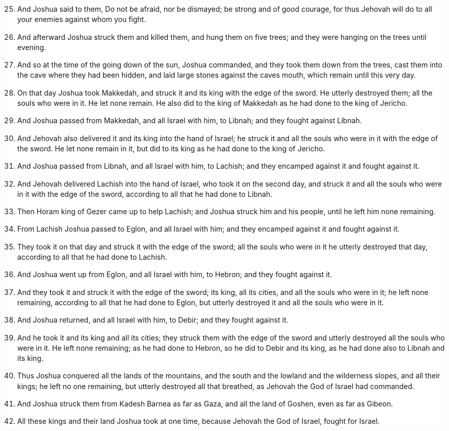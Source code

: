 25. And Joshua said to them, Do not be afraid, nor be dismayed; be strong and of good courage, for thus Jehovah will do to all your enemies against whom you fight.

26. And afterward Joshua struck them and killed them, and hung them on five trees; and they were hanging on the trees until evening.

27. And so at the time of the going down of the sun, Joshua commanded, and they took them down from the trees, cast them into the cave where they had been hidden, and laid large stones against the caves mouth, which remain until this very day.

28. On that day Joshua took Makkedah, and struck it and its king with the edge of the sword. He utterly destroyed them; all the souls who were in it. He let none remain. He also did to the king of Makkedah as he had done to the king of Jericho.

29. And Joshua passed from Makkedah, and all Israel with him, to Libnah; and they fought against Libnah.

30. And Jehovah also delivered it and its king into the hand of Israel; he struck it and all the souls who were in it with the edge of the sword. He let none remain in it, but did to its king as he had done to the king of Jericho.

31. And Joshua passed from Libnah, and all Israel with him, to Lachish; and they encamped against it and fought against it.

32. And Jehovah delivered Lachish into the hand of Israel, who took it on the second day, and struck it and all the souls who were in it with the edge of the sword, according to all that he had done to Libnah.

33. Then Horam king of Gezer came up to help Lachish; and Joshua struck him and his people, until he left him none remaining.

34. From Lachish Joshua passed to Eglon, and all Israel with him; and they encamped against it and fought against it.

35. They took it on that day and struck it with the edge of the sword; all the souls who were in it he utterly destroyed that day, according to all that he had done to Lachish.

36. And Joshua went up from Eglon, and all Israel with him, to Hebron; and they fought against it.

37. And they took it and struck it with the edge of the sword; its king, all its cities, and all the souls who were in it; he left none remaining, according to all that he had done to Eglon, but utterly destroyed it and all the souls who were in it.

38. And Joshua returned, and all Israel with him, to Debir; and they fought against it.

39. And he took it and its king and all its cities; they struck them with the edge of the sword and utterly destroyed all the souls who were in it. He left none remaining; as he had done to Hebron, so he did to Debir and its king, as he had done also to Libnah and its king.

40. Thus Joshua conquered all the lands of the mountains, and the south and the lowland and the wilderness slopes, and all their kings; he left no one remaining, but utterly destroyed all that breathed, as Jehovah the God of Israel had commanded.

41. And Joshua struck them from Kadesh Barnea as far as Gaza, and all the land of Goshen, even as far as Gibeon.

42. All these kings and their land Joshua took at one time, because Jehovah the God of Israel, fought for Israel.
